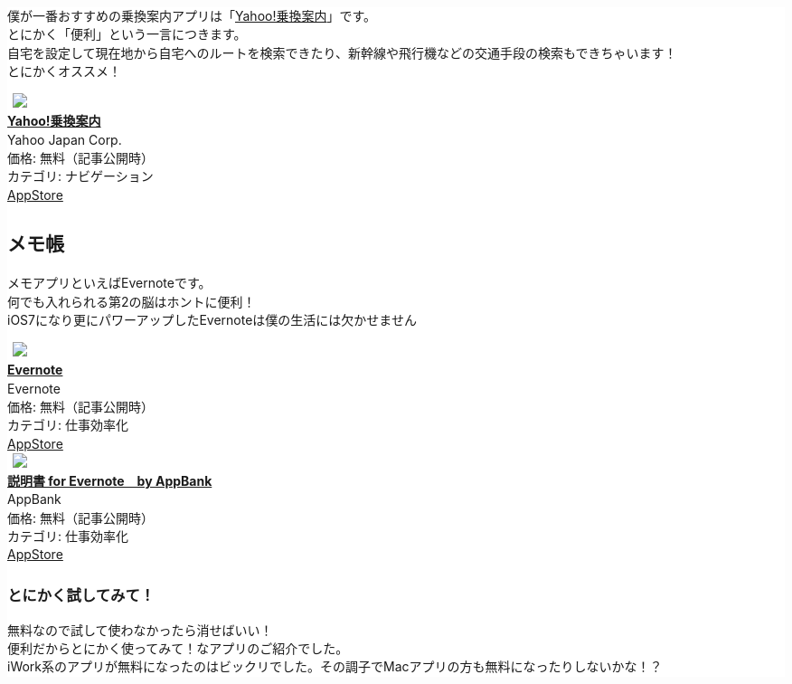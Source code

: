 <p>僕が一番おすすめの乗換案内アプリは「<a href="https://itunes.apple.com/jp/app/yahoo!-cheng-huan-an-nei/id291676451?mt=8&uo=4&at=10l4yU" rel="nofollow" target="_blank">Yahoo!乗換案内</a>」です。<br />
とにかく「便利」という一言につきます。<br />
自宅を設定して現在地から自宅へのルートを検索できたり、新幹線や飛行機などの交通手段の検索もできちゃいます！<br />
とにかくオススメ！</p>
<div class="applink">
<div class="applinkimg"><a href="https://itunes.apple.com/jp/app/yahoo!-cheng-huan-an-nei/id291676451?mt=8&uo=4&at=10l4yU" rel="nofollow" target="_blank"><img hspace="6" src="http://a1774.phobos.apple.com/us/r30/Purple4/v4/d1/94/b9/d194b9fc-8957-8e4a-cf0d-d187895fa1a0/icon.png" width="80" /></a></div>
<div class="applinktext">
<div class="applinktitle"><strong><a href="https://itunes.apple.com/jp/app/yahoo!-cheng-huan-an-nei/id291676451?mt=8&uo=4&at=10l4yU" rel="nofollow" target="_blank">Yahoo!乗換案内</a></strong></div>
<div class="applinkinfo">Yahoo Japan Corp.</div>
<div class="applinkinfo">価格: 無料（記事公開時）</div>
<div class="applinkinfo">カテゴリ: ナビゲーション</div>
</div>
<div class="clear"></div>
<div class="appstorelink"><a href="https://itunes.apple.com/jp/app/yahoo!-cheng-huan-an-nei/id291676451?mt=8&uo=4&at=10l4yU" rel="nofollow" target="_blank">AppStore</a></div>
</div>
<h2>メモ帳</h2>
<p>メモアプリといえばEvernoteです。<br />
何でも入れられる第2の脳はホントに便利！<br />
iOS7になり更にパワーアップしたEvernoteは僕の生活には欠かせません</p>
<div class="applink">
<div class="applinkimg"><a href="https://itunes.apple.com/jp/app/evernote/id281796108?mt=8&uo=4&at=10l4yU" rel="nofollow" target="_blank"><img hspace="6" src="http://a1689.phobos.apple.com/us/r30/Purple4/v4/af/9e/d9/af9ed9a1-9c95-abbf-b2db-f90cb76d79f1/AppIcon60x60_2x.png" width="80" /></a></div>
<div class="applinktext">
<div class="applinktitle"><strong><a href="https://itunes.apple.com/jp/app/evernote/id281796108?mt=8&uo=4&at=10l4yU" rel="nofollow" target="_blank">Evernote</a></strong></div>
<div class="applinkinfo">Evernote</div>
<div class="applinkinfo">価格: 無料（記事公開時）</div>
<div class="applinkinfo">カテゴリ: 仕事効率化</div>
</div>
<div class="clear"></div>
<div class="appstorelink"><a href="https://itunes.apple.com/jp/app/evernote/id281796108?mt=8&uo=4&at=10l4yU" rel="nofollow" target="_blank">AppStore</a></div>
</div>
<div class="applink">
<div class="applinkimg"><a href="https://itunes.apple.com/jp/app/shuo-ming-shu-for-evernote/id594067709?mt=8&uo=4&at=10l4yU" rel="nofollow" target="_blank"><img hspace="6" src="http://a342.phobos.apple.com/us/r1000/103/Purple/v4/de/14/79/de14790b-5a4e-decd-6176-403440e43a53/icon.png" width="80" /></a></div>
<div class="applinktext">
<div class="applinktitle"><strong><a href="https://itunes.apple.com/jp/app/shuo-ming-shu-for-evernote/id594067709?mt=8&uo=4&at=10l4yU" rel="nofollow" target="_blank">説明書 for Evernote　by AppBank</a></strong></div>
<div class="applinkinfo">AppBank</div>
<div class="applinkinfo">価格: 無料（記事公開時）</div>
<div class="applinkinfo">カテゴリ: 仕事効率化</div>
</div>
<div class="clear"></div>
<div class="appstorelink"><a href="https://itunes.apple.com/jp/app/shuo-ming-shu-for-evernote/id594067709?mt=8&uo=4&at=10l4yU" rel="nofollow" target="_blank">AppStore</a></div>
</div>
<h3>とにかく試してみて！</h3>
<p>無料なので試して使わなかったら消せばいい！<br />
便利だからとにかく使ってみて！なアプリのご紹介でした。<br />
iWork系のアプリが無料になったのはビックリでした。その調子でMacアプリの方も無料になったりしないかな！？</p>
